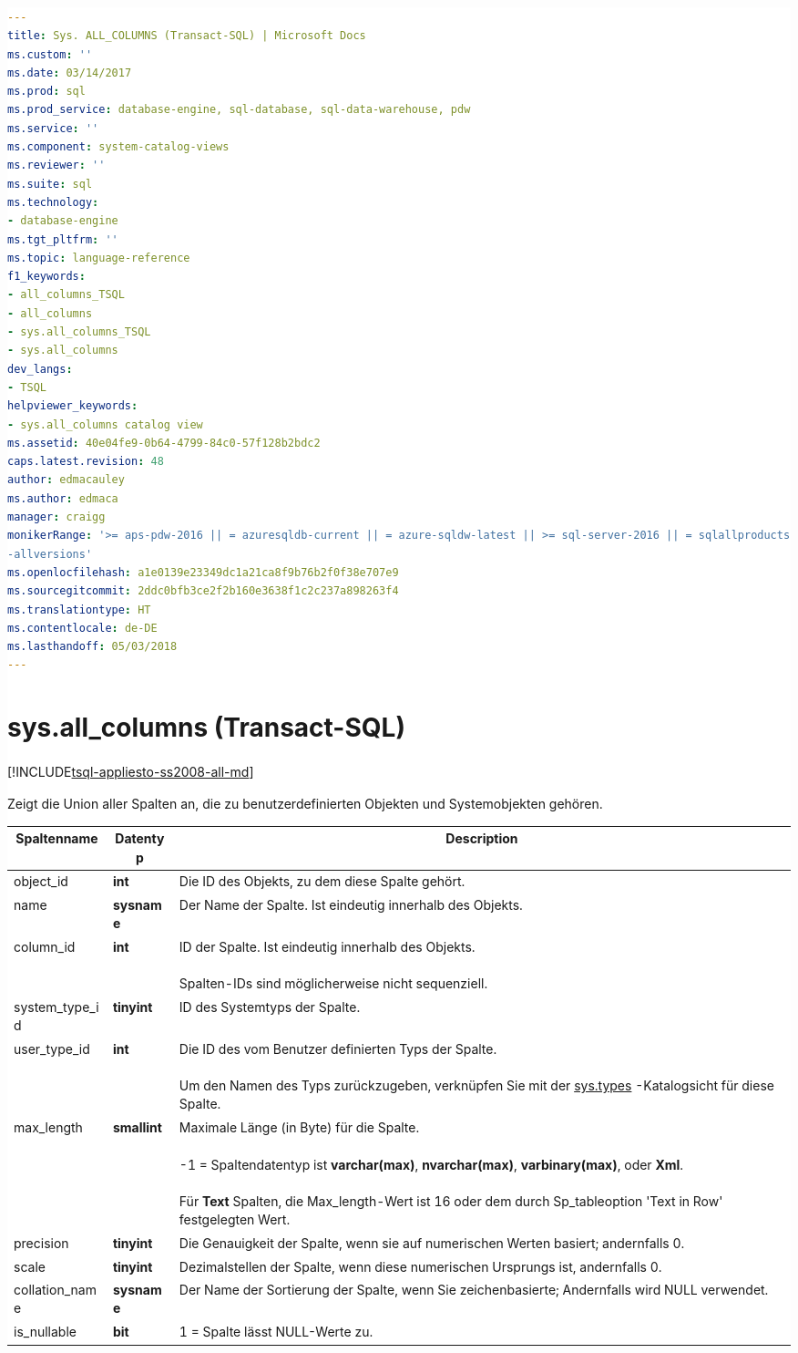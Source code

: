 ```yaml
---
title: Sys. ALL_COLUMNS (Transact-SQL) | Microsoft Docs
ms.custom: ''
ms.date: 03/14/2017
ms.prod: sql
ms.prod_service: database-engine, sql-database, sql-data-warehouse, pdw
ms.service: ''
ms.component: system-catalog-views
ms.reviewer: ''
ms.suite: sql
ms.technology:
- database-engine
ms.tgt_pltfrm: ''
ms.topic: language-reference
f1_keywords:
- all_columns_TSQL
- all_columns
- sys.all_columns_TSQL
- sys.all_columns
dev_langs:
- TSQL
helpviewer_keywords:
- sys.all_columns catalog view
ms.assetid: 40e04fe9-0b64-4799-84c0-57f128b2bdc2
caps.latest.revision: 48
author: edmacauley
ms.author: edmaca
manager: craigg
monikerRange: '>= aps-pdw-2016 || = azuresqldb-current || = azure-sqldw-latest || >= sql-server-2016 || = sqlallproducts-allversions'
ms.openlocfilehash: a1e0139e23349dc1a21ca8f9b76b2f0f38e707e9
ms.sourcegitcommit: 2ddc0bfb3ce2f2b160e3638f1c2c237a898263f4
ms.translationtype: HT
ms.contentlocale: de-DE
ms.lasthandoff: 05/03/2018
---
```

# <a name="sysallcolumns-transact-sql"></a>sys.all_columns (Transact-SQL)
[!INCLUDE[tsql-appliesto-ss2008-all-md](../../includes/tsql-appliesto-ss2008-all-md.md)]

  Zeigt die Union aller Spalten an, die zu benutzerdefinierten Objekten und Systemobjekten gehören.  
  
|Spaltenname|Datentyp|Description|  
|-----------------|---------------|-----------------|  
|object_id|**int**|Die ID des Objekts, zu dem diese Spalte gehört.|  
|name|**sysname**|Der Name der Spalte. Ist eindeutig innerhalb des Objekts.|  
|column_id|**int**|ID der Spalte. Ist eindeutig innerhalb des Objekts.<br /><br /> Spalten-IDs sind möglicherweise nicht sequenziell.|  
|system_type_id|**tinyint**|ID des Systemtyps der Spalte.|  
|user_type_id|**int**|Die ID des vom Benutzer definierten Typs der Spalte.<br /><br /> Um den Namen des Typs zurückzugeben, verknüpfen Sie mit der [sys.types](../../relational-databases/system-catalog-views/sys-types-transact-sql.md) -Katalogsicht für diese Spalte.|  
|max_length|**smallint**|Maximale Länge (in Byte) für die Spalte.<br /><br /> -1 = Spaltendatentyp ist **varchar(max)**, **nvarchar(max)**, **varbinary(max)**, oder **Xml**.<br /><br /> Für **Text** Spalten, die Max_length-Wert ist 16 oder dem durch Sp_tableoption 'Text in Row' festgelegten Wert.|  
|precision|**tinyint**|Die Genauigkeit der Spalte, wenn sie auf numerischen Werten basiert; andernfalls 0.|  
|scale|**tinyint**|Dezimalstellen der Spalte, wenn diese numerischen Ursprungs ist, andernfalls 0.|  
|collation_name|**sysname**|Der Name der Sortierung der Spalte, wenn Sie zeichenbasierte; Andernfalls wird NULL verwendet.|  
|is_nullable|**bit**|1 = Spalte lässt NULL-Werte zu.|  